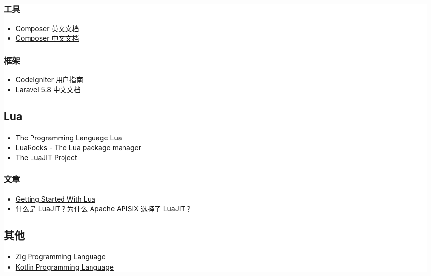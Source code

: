 ### 工具

* [Composer 英文文档](https://getcomposer.org/doc/)
* [Composer 中文文档](https://docs.phpcomposer.com/)

### 框架

* [CodeIgniter 用户指南](https://codeigniter.org.cn/user_guide/index.html)
* [Laravel 5.8 中文文档](https://learnku.com/docs/laravel/5.8)

## Lua

* [The Programming Language Lua](https://www.lua.org/)
* [LuaRocks - The Lua package manager](https://luarocks.org/)
* [The LuaJIT Project](https://luajit.org/)

### 文章

* [Getting Started With Lua](https://api7.ai/learning-center/openresty/getting-started-with-lua)
* [什么是 LuaJIT？为什么 Apache APISIX 选择了 LuaJIT？](https://www.apiseven.com/blog/what-is-luajit-and-why-does-apisix-choose-luajit)

## 其他

* [Zig Programming Language](https://ziglang.org/)
* [Kotlin Programming Language](https://kotlinlang.org/)
